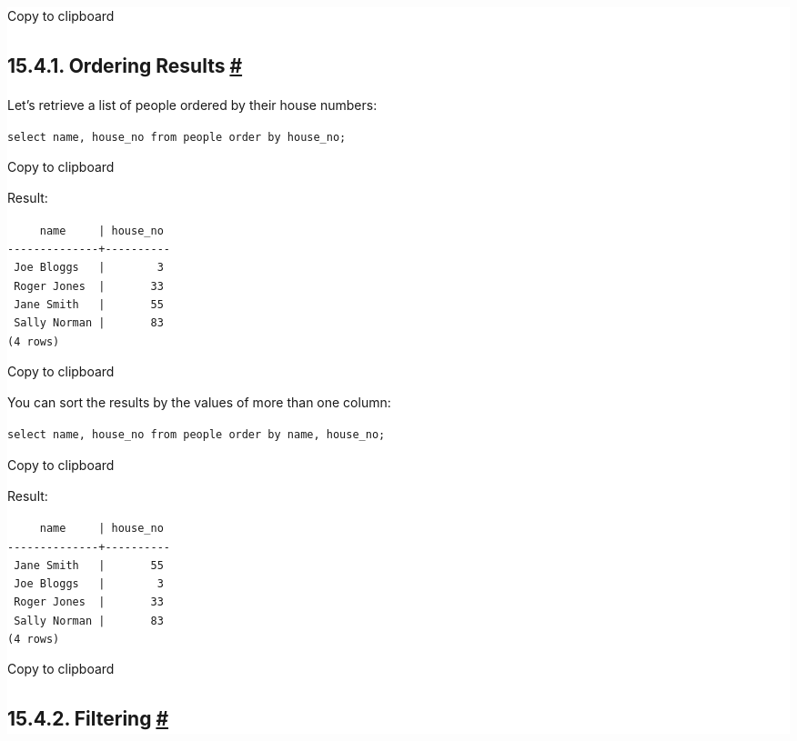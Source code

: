 Copy to clipboard

## 15.4.1. Ordering Results [#](https://docs.qgis.org/3.28/en/docs/training_manual/database_concepts/queries.html#ordering-results "Permalink to this headline")

Let’s retrieve a list of people ordered by their house numbers:

```
select name, house_no from people order by house_no;

```

Copy to clipboard

Result:

```
     name     | house_no
--------------+----------
 Joe Bloggs   |        3
 Roger Jones  |       33
 Jane Smith   |       55
 Sally Norman |       83
(4 rows)

```

Copy to clipboard

You can sort the results by the values of more than one column:

```
select name, house_no from people order by name, house_no;

```

Copy to clipboard

Result:

```
     name     | house_no
--------------+----------
 Jane Smith   |       55
 Joe Bloggs   |        3
 Roger Jones  |       33
 Sally Norman |       83
(4 rows)

```

Copy to clipboard

## 15.4.2. Filtering [#](https://docs.qgis.org/3.28/en/docs/training_manual/database_concepts/queries.html#filtering "Permalink to this headline")
